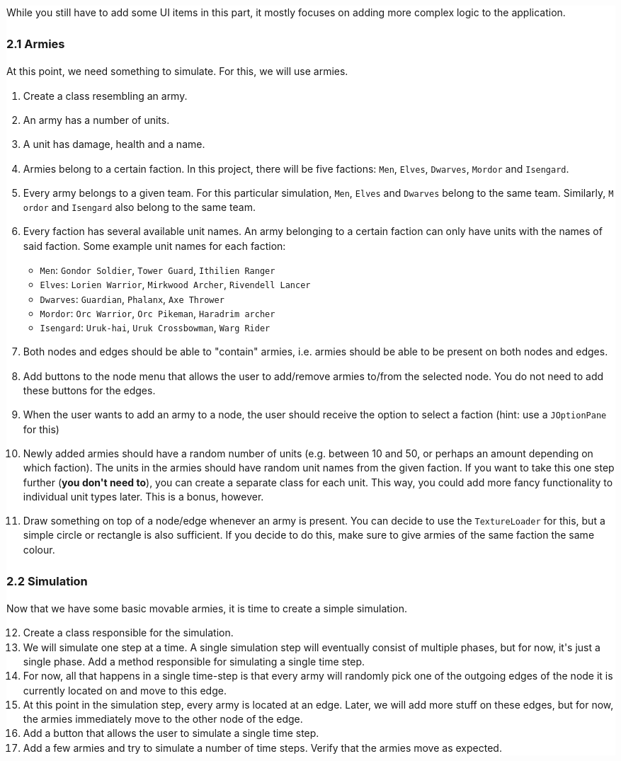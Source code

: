 While you still have to add some UI items in this part, it mostly focuses on adding more complex logic to the application.

### 2.1 Armies

At this point, we need something to simulate. For this, we will use armies.

1. Create a class resembling an army.
2. An army has a number of units.
3. A unit has damage, health and a name.
4. Armies belong to a certain faction. In this project, there will be five factions: `Men`, `Elves`, `Dwarves`, `Mordor` and `Isengard`.
5. Every army belongs to a given team. For this particular simulation, `Men`, `Elves` and `Dwarves` belong to the same team. Similarly, `Mordor` and `Isengard` also belong to the same team.
6. Every faction has several available unit names. An army belonging to a certain faction can only have units with the names of said faction. Some example unit names for each faction:

	- `Men`: `Gondor Soldier`, `Tower Guard`, `Ithilien Ranger`
	- `Elves`: `Lorien Warrior`, `Mirkwood Archer`, `Rivendell Lancer`
	- `Dwarves`: `Guardian`, `Phalanx`, `Axe Thrower`
	- `Mordor`: `Orc Warrior`, `Orc Pikeman`, `Haradrim archer`
	- `Isengard`: `Uruk-hai`, `Uruk Crossbowman`, `Warg Rider`

7. Both nodes and edges should be able to "contain" armies, i.e. armies should be able to be present on both nodes and edges.
8. Add buttons to the node menu that allows the user to add/remove armies to/from the selected node. You do not need to add these buttons for the edges.
9. When the user wants to add an army to a node, the user should receive the option to select a faction (hint: use a `JOptionPane` for this)
10. Newly added armies should have a random number of units (e.g. between 10 and 50, or perhaps an amount depending on which faction). The units in the armies should have random unit names from the given faction. If you want to take this one step further (**you don't need to**), you can create a separate class for each unit. This way, you could add more fancy functionality to individual unit types later. This is a bonus, however.
11. Draw something on top of a node/edge whenever an army is present. You can decide to use the `TextureLoader` for this, but a simple circle or rectangle is also sufficient. If you decide to do this, make sure to give armies of the same faction the same colour.

### 2.2 Simulation

Now that we have some basic movable armies, it is time to create a simple simulation.

12. Create a class responsible for the simulation.
13. We will simulate one step at a time. A single simulation step will eventually consist of multiple phases, but for now, it's just a single phase. Add a method responsible for simulating a single time step.
14. For now, all that happens in a single time-step is that every army will randomly pick one of the outgoing edges of the node it is currently located on and move to this edge.
15. At this point in the simulation step, every army is located at an edge. Later, we will add more stuff on these edges, but for now, the armies immediately move to the other node of the edge.
16. Add a button that allows the user to simulate a single time step.
17. Add a few armies and try to simulate a number of time steps. Verify that the armies move as expected.
